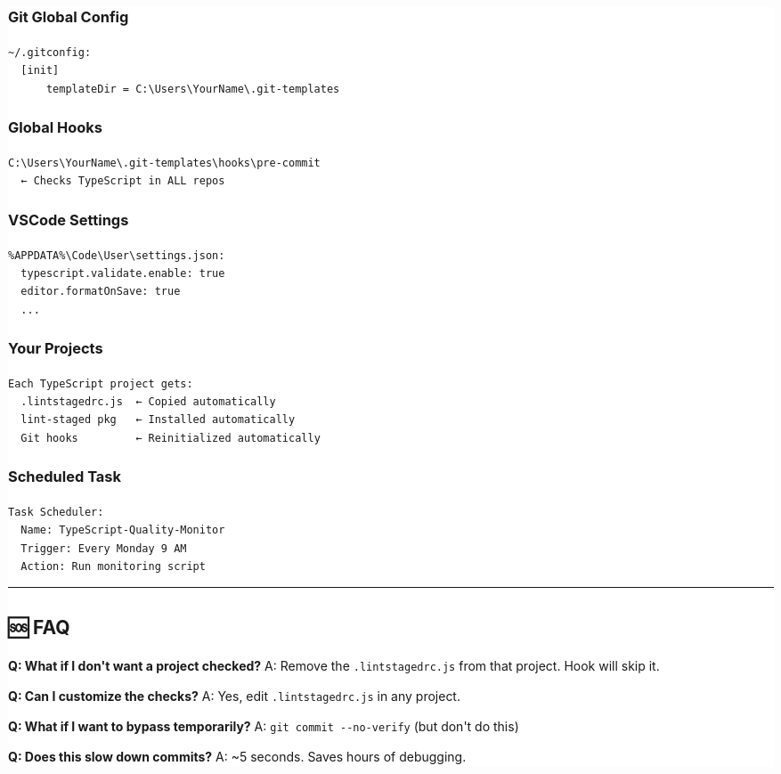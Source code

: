 ### Git Global Config
```
~/.gitconfig:
  [init]
      templateDir = C:\Users\YourName\.git-templates
```

### Global Hooks
```
C:\Users\YourName\.git-templates\hooks\pre-commit
  ← Checks TypeScript in ALL repos
```

### VSCode Settings
```
%APPDATA%\Code\User\settings.json:
  typescript.validate.enable: true
  editor.formatOnSave: true
  ...
```

### Your Projects
```
Each TypeScript project gets:
  .lintstagedrc.js  ← Copied automatically
  lint-staged pkg   ← Installed automatically
  Git hooks         ← Reinitialized automatically
```

### Scheduled Task
```
Task Scheduler:
  Name: TypeScript-Quality-Monitor
  Trigger: Every Monday 9 AM
  Action: Run monitoring script
```

---

## 🆘 FAQ

**Q: What if I don't want a project checked?**
A: Remove the `.lintstagedrc.js` from that project. Hook will skip it.

**Q: Can I customize the checks?**
A: Yes, edit `.lintstagedrc.js` in any project.

**Q: What if I want to bypass temporarily?**
A: `git commit --no-verify` (but don't do this)

**Q: Does this slow down commits?**
A: ~5 seconds. Saves hours of debugging.
